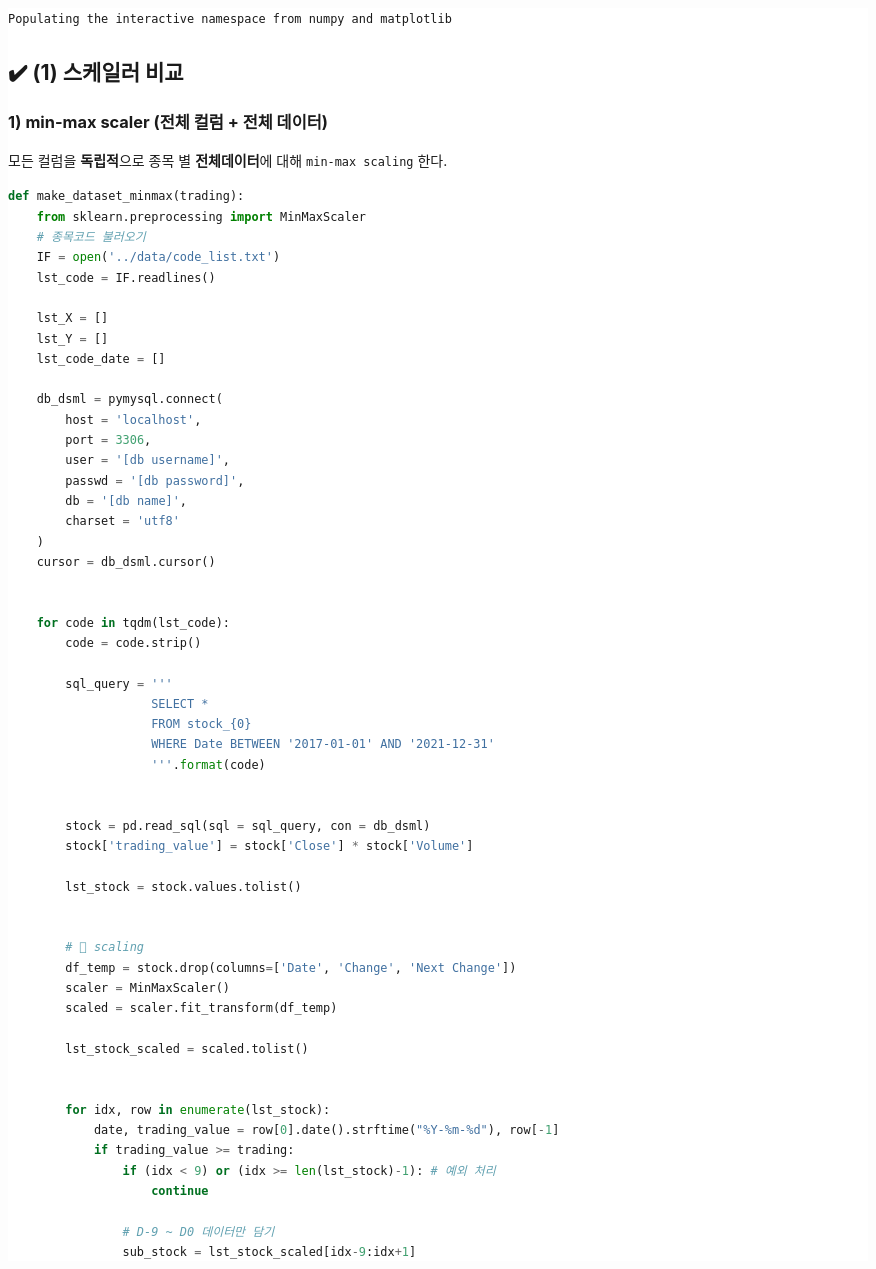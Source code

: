     Populating the interactive namespace from numpy and matplotlib


## ✔️ (1) 스케일러 비교 

### 1) min-max scaler (전체 컬럼 + 전체 데이터)
모든 컬럼을 **독립적**으로 종목 별 **전체데이터**에 대해 `min-max scaling` 한다. 


```python
def make_dataset_minmax(trading):
    from sklearn.preprocessing import MinMaxScaler
    # 종목코드 불러오기 
    IF = open('../data/code_list.txt')
    lst_code = IF.readlines()

    lst_X = []
    lst_Y = []
    lst_code_date = []
    
    db_dsml = pymysql.connect(
        host = 'localhost', 
        port = 3306, 
        user = '[db username]', 
        passwd = '[db password]', 
        db = '[db name]', 
        charset = 'utf8'
    )
    cursor = db_dsml.cursor()
    
    
    for code in tqdm(lst_code): 
        code = code.strip()
        
        sql_query = '''
                    SELECT *
                    FROM stock_{0}
                    WHERE Date BETWEEN '2017-01-01' AND '2021-12-31'
                    '''.format(code)

        
        stock = pd.read_sql(sql = sql_query, con = db_dsml) 
        stock['trading_value'] = stock['Close'] * stock['Volume']
        
        lst_stock = stock.values.tolist()

        
        # 🌟 scaling 
        df_temp = stock.drop(columns=['Date', 'Change', 'Next Change'])
        scaler = MinMaxScaler()
        scaled = scaler.fit_transform(df_temp)
        
        lst_stock_scaled = scaled.tolist()
         
        
        for idx, row in enumerate(lst_stock): 
            date, trading_value = row[0].date().strftime("%Y-%m-%d"), row[-1]
            if trading_value >= trading:
                if (idx < 9) or (idx >= len(lst_stock)-1): # 예외 처리 
                    continue 
                
                # D-9 ~ D0 데이터만 담기 
                sub_stock = lst_stock_scaled[idx-9:idx+1] 

```